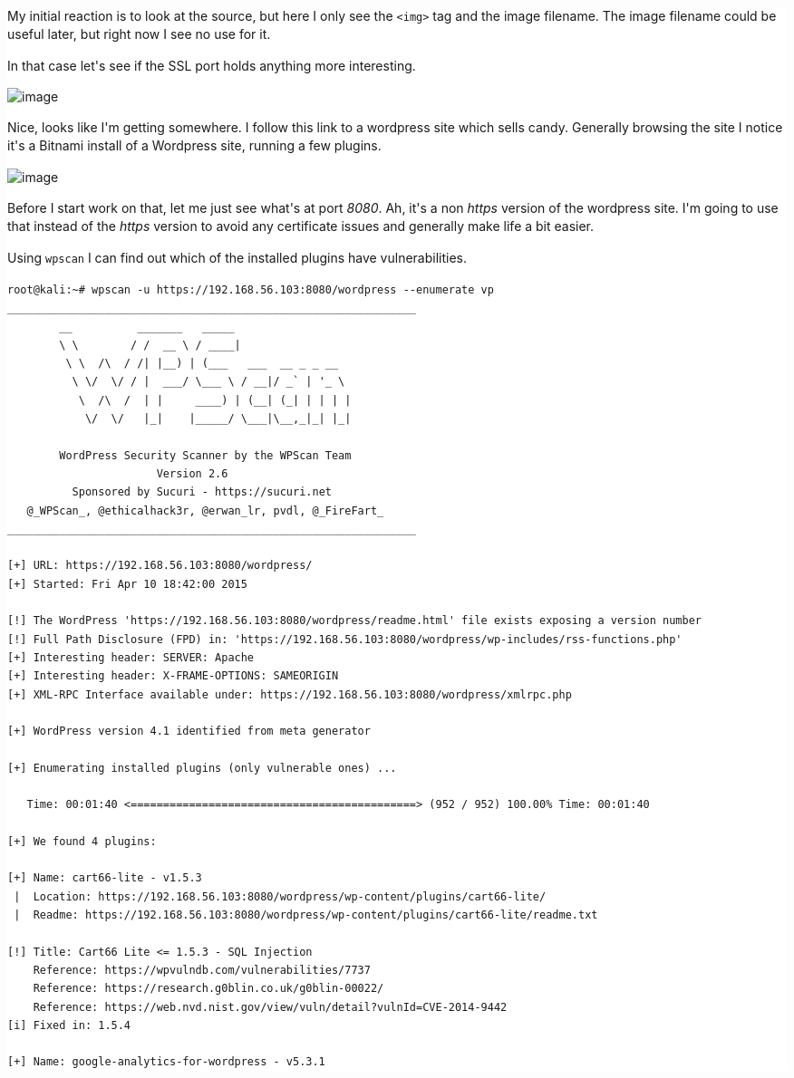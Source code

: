 My initial reaction is to look at the source, but here I only see the `<img>` tag and the image filename. The image filename could be useful later, but right now I see no use for it.

In that case let's see if the SSL port holds anything more interesting.

![image](https://i.imgur.com/wvHo8ru.png)

Nice, looks like I'm getting somewhere. I follow this link to a wordpress site which sells candy. Generally browsing the site I notice it's a Bitnami install of a Wordpress site, running a few plugins.

<img src="https://i.imgur.com/SHEXup3.png" alt="image" width="600" />

Before I start work on that, let me just see what's at port _8080_. Ah, it's a non _https_ version of the wordpress site. I'm going to use that instead of the _https_ version to avoid any certificate issues and generally make life a bit easier.

Using `wpscan` I can find out which of the installed plugins have vulnerabilities.

```sourceCode
root@kali:~# wpscan -u https://192.168.56.103:8080/wordpress --enumerate vp
_______________________________________________________________
        __          _______   _____
        \ \        / /  __ \ / ____|
         \ \  /\  / /| |__) | (___   ___  __ _ _ __
          \ \/  \/ / |  ___/ \___ \ / __|/ _` | '_ \
           \  /\  /  | |     ____) | (__| (_| | | | |
            \/  \/   |_|    |_____/ \___|\__,_|_| |_|

        WordPress Security Scanner by the WPScan Team
                       Version 2.6
          Sponsored by Sucuri - https://sucuri.net
   @_WPScan_, @ethicalhack3r, @erwan_lr, pvdl, @_FireFart_
_______________________________________________________________

[+] URL: https://192.168.56.103:8080/wordpress/
[+] Started: Fri Apr 10 18:42:00 2015

[!] The WordPress 'https://192.168.56.103:8080/wordpress/readme.html' file exists exposing a version number
[!] Full Path Disclosure (FPD) in: 'https://192.168.56.103:8080/wordpress/wp-includes/rss-functions.php'
[+] Interesting header: SERVER: Apache
[+] Interesting header: X-FRAME-OPTIONS: SAMEORIGIN
[+] XML-RPC Interface available under: https://192.168.56.103:8080/wordpress/xmlrpc.php

[+] WordPress version 4.1 identified from meta generator

[+] Enumerating installed plugins (only vulnerable ones) ...

   Time: 00:01:40 <============================================> (952 / 952) 100.00% Time: 00:01:40

[+] We found 4 plugins:

[+] Name: cart66-lite - v1.5.3
 |  Location: https://192.168.56.103:8080/wordpress/wp-content/plugins/cart66-lite/
 |  Readme: https://192.168.56.103:8080/wordpress/wp-content/plugins/cart66-lite/readme.txt

[!] Title: Cart66 Lite <= 1.5.3 - SQL Injection
    Reference: https://wpvulndb.com/vulnerabilities/7737
    Reference: https://research.g0blin.co.uk/g0blin-00022/
    Reference: https://web.nvd.nist.gov/view/vuln/detail?vulnId=CVE-2014-9442
[i] Fixed in: 1.5.4

[+] Name: google-analytics-for-wordpress - v5.3.1
```